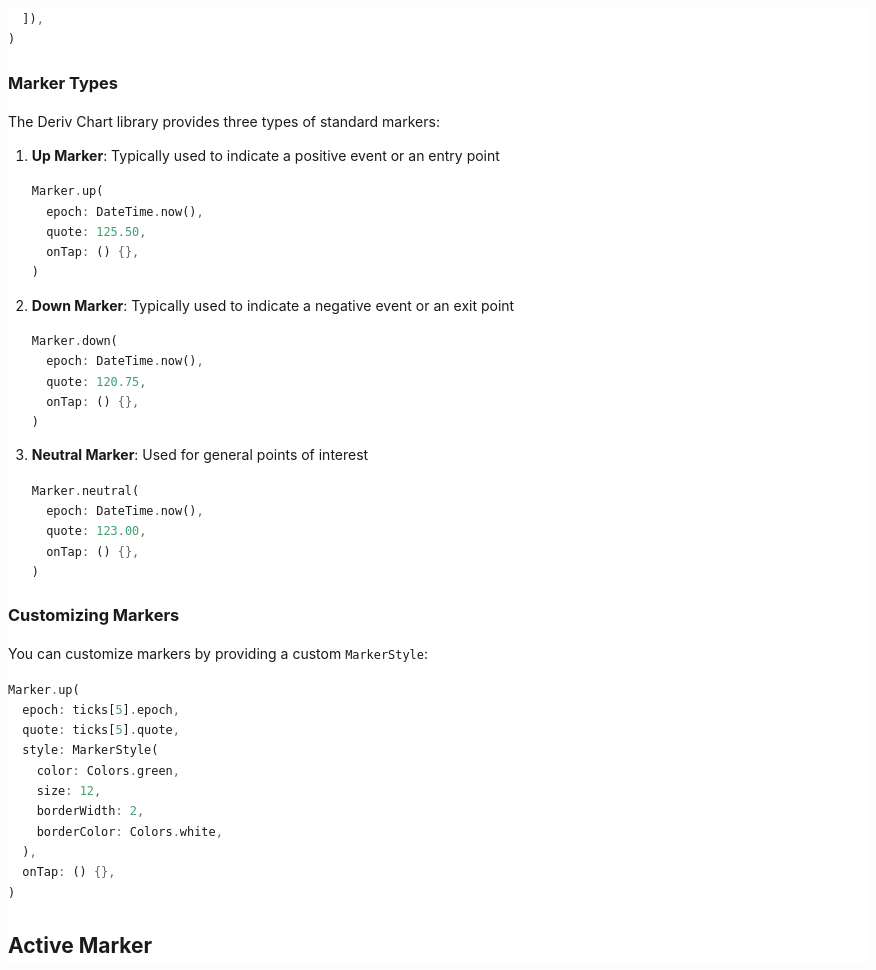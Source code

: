 ```dart
  ]),
)
```

### Marker Types

The Deriv Chart library provides three types of standard markers:

1. **Up Marker**: Typically used to indicate a positive event or an entry point
   ```dart
   Marker.up(
     epoch: DateTime.now(),
     quote: 125.50,
     onTap: () {},
   )
   ```

2. **Down Marker**: Typically used to indicate a negative event or an exit point
   ```dart
   Marker.down(
     epoch: DateTime.now(),
     quote: 120.75,
     onTap: () {},
   )
   ```

3. **Neutral Marker**: Used for general points of interest
   ```dart
   Marker.neutral(
     epoch: DateTime.now(),
     quote: 123.00,
     onTap: () {},
   )
   ```

### Customizing Markers

You can customize markers by providing a custom `MarkerStyle`:

```dart
Marker.up(
  epoch: ticks[5].epoch,
  quote: ticks[5].quote,
  style: MarkerStyle(
    color: Colors.green,
    size: 12,
    borderWidth: 2,
    borderColor: Colors.white,
  ),
  onTap: () {},
)
```

## Active Marker
